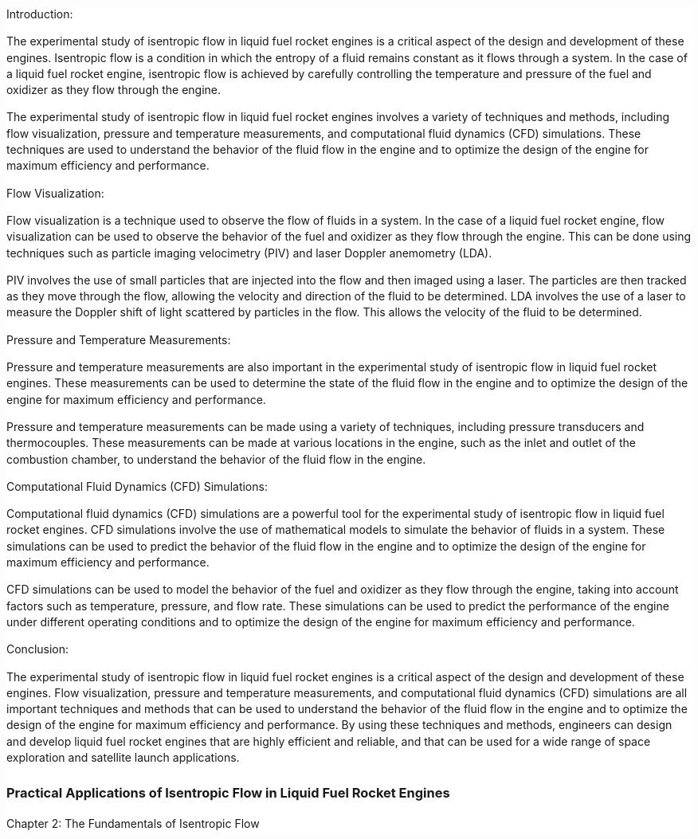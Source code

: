 Introduction:

The experimental study of isentropic flow in liquid fuel rocket engines is a critical aspect of the design and development of these engines. Isentropic flow is a condition in which the entropy of a fluid remains constant as it flows through a system. In the case of a liquid fuel rocket engine, isentropic flow is achieved by carefully controlling the temperature and pressure of the fuel and oxidizer as they flow through the engine.

The experimental study of isentropic flow in liquid fuel rocket engines involves a variety of techniques and methods, including flow visualization, pressure and temperature measurements, and computational fluid dynamics (CFD) simulations. These techniques are used to understand the behavior of the fluid flow in the engine and to optimize the design of the engine for maximum efficiency and performance.

Flow Visualization:

Flow visualization is a technique used to observe the flow of fluids in a system. In the case of a liquid fuel rocket engine, flow visualization can be used to observe the behavior of the fuel and oxidizer as they flow through the engine. This can be done using techniques such as particle imaging velocimetry (PIV) and laser Doppler anemometry (LDA).

PIV involves the use of small particles that are injected into the flow and then imaged using a laser. The particles are then tracked as they move through the flow, allowing the velocity and direction of the fluid to be determined. LDA involves the use of a laser to measure the Doppler shift of light scattered by particles in the flow. This allows the velocity of the fluid to be determined.

Pressure and Temperature Measurements:

Pressure and temperature measurements are also important in the experimental study of isentropic flow in liquid fuel rocket engines. These measurements can be used to determine the state of the fluid flow in the engine and to optimize the design of the engine for maximum efficiency and performance.

Pressure and temperature measurements can be made using a variety of techniques, including pressure transducers and thermocouples. These measurements can be made at various locations in the engine, such as the inlet and outlet of the combustion chamber, to understand the behavior of the fluid flow in the engine.

Computational Fluid Dynamics (CFD) Simulations:

Computational fluid dynamics (CFD) simulations are a powerful tool for the experimental study of isentropic flow in liquid fuel rocket engines. CFD simulations involve the use of mathematical models to simulate the behavior of fluids in a system. These simulations can be used to predict the behavior of the fluid flow in the engine and to optimize the design of the engine for maximum efficiency and performance.

CFD simulations can be used to model the behavior of the fuel and oxidizer as they flow through the engine, taking into account factors such as temperature, pressure, and flow rate. These simulations can be used to predict the performance of the engine under different operating conditions and to optimize the design of the engine for maximum efficiency and performance.

Conclusion:

The experimental study of isentropic flow in liquid fuel rocket engines is a critical aspect of the design and development of these engines. Flow visualization, pressure and temperature measurements, and computational fluid dynamics (CFD) simulations are all important techniques and methods that can be used to understand the behavior of the fluid flow in the engine and to optimize the design of the engine for maximum efficiency and performance. By using these techniques and methods, engineers can design and develop liquid fuel rocket engines that are highly efficient and reliable, and that can be used for a wide range of space exploration and satellite launch applications.
### Practical Applications of Isentropic Flow in Liquid Fuel Rocket Engines
Chapter 2: The Fundamentals of Isentropic Flow

